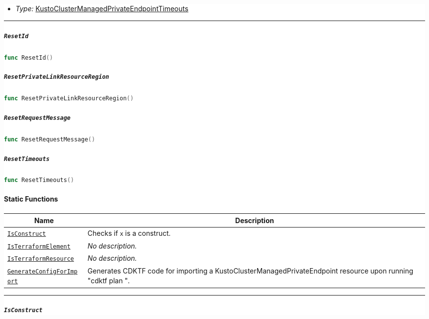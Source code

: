 - *Type:* <a href="#@cdktf/provider-azurerm.kustoClusterManagedPrivateEndpoint.KustoClusterManagedPrivateEndpointTimeouts">KustoClusterManagedPrivateEndpointTimeouts</a>

---

##### `ResetId` <a name="ResetId" id="@cdktf/provider-azurerm.kustoClusterManagedPrivateEndpoint.KustoClusterManagedPrivateEndpoint.resetId"></a>

```go
func ResetId()
```

##### `ResetPrivateLinkResourceRegion` <a name="ResetPrivateLinkResourceRegion" id="@cdktf/provider-azurerm.kustoClusterManagedPrivateEndpoint.KustoClusterManagedPrivateEndpoint.resetPrivateLinkResourceRegion"></a>

```go
func ResetPrivateLinkResourceRegion()
```

##### `ResetRequestMessage` <a name="ResetRequestMessage" id="@cdktf/provider-azurerm.kustoClusterManagedPrivateEndpoint.KustoClusterManagedPrivateEndpoint.resetRequestMessage"></a>

```go
func ResetRequestMessage()
```

##### `ResetTimeouts` <a name="ResetTimeouts" id="@cdktf/provider-azurerm.kustoClusterManagedPrivateEndpoint.KustoClusterManagedPrivateEndpoint.resetTimeouts"></a>

```go
func ResetTimeouts()
```

#### Static Functions <a name="Static Functions" id="Static Functions"></a>

| **Name** | **Description** |
| --- | --- |
| <code><a href="#@cdktf/provider-azurerm.kustoClusterManagedPrivateEndpoint.KustoClusterManagedPrivateEndpoint.isConstruct">IsConstruct</a></code> | Checks if `x` is a construct. |
| <code><a href="#@cdktf/provider-azurerm.kustoClusterManagedPrivateEndpoint.KustoClusterManagedPrivateEndpoint.isTerraformElement">IsTerraformElement</a></code> | *No description.* |
| <code><a href="#@cdktf/provider-azurerm.kustoClusterManagedPrivateEndpoint.KustoClusterManagedPrivateEndpoint.isTerraformResource">IsTerraformResource</a></code> | *No description.* |
| <code><a href="#@cdktf/provider-azurerm.kustoClusterManagedPrivateEndpoint.KustoClusterManagedPrivateEndpoint.generateConfigForImport">GenerateConfigForImport</a></code> | Generates CDKTF code for importing a KustoClusterManagedPrivateEndpoint resource upon running "cdktf plan <stack-name>". |

---

##### `IsConstruct` <a name="IsConstruct" id="@cdktf/provider-azurerm.kustoClusterManagedPrivateEndpoint.KustoClusterManagedPrivateEndpoint.isConstruct"></a>
